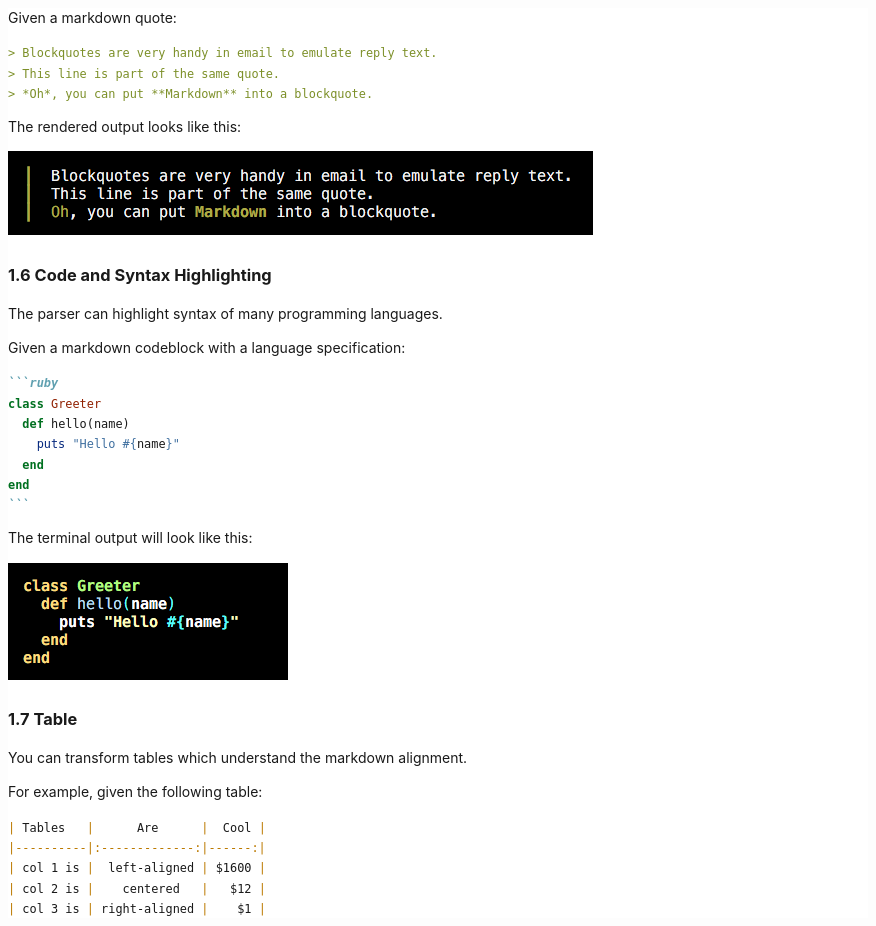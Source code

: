 Given a markdown quote:

```markdown
> Blockquotes are very handy in email to emulate reply text.
> This line is part of the same quote.
> *Oh*, you can put **Markdown** into a blockquote.
```

The rendered output looks like this:

![Blockquote example](assets/quote.png)

### 1.6 Code and Syntax Highlighting

The parser can highlight syntax of many programming languages.

Given a markdown codeblock with a language specification:

````markdown
```ruby
class Greeter
  def hello(name)
    puts "Hello #{name}"
  end
end
```
````

The terminal output will look like this:

![Code highlighting example](assets/codeblock.png)

### 1.7 Table

You can transform tables which understand the markdown alignment.

For example, given the following table:

```markdown
| Tables   |      Are      |  Cool |
|----------|:-------------:|------:|
| col 1 is |  left-aligned | $1600 |
| col 2 is |    centered   |   $12 |
| col 3 is | right-aligned |    $1 |
```
